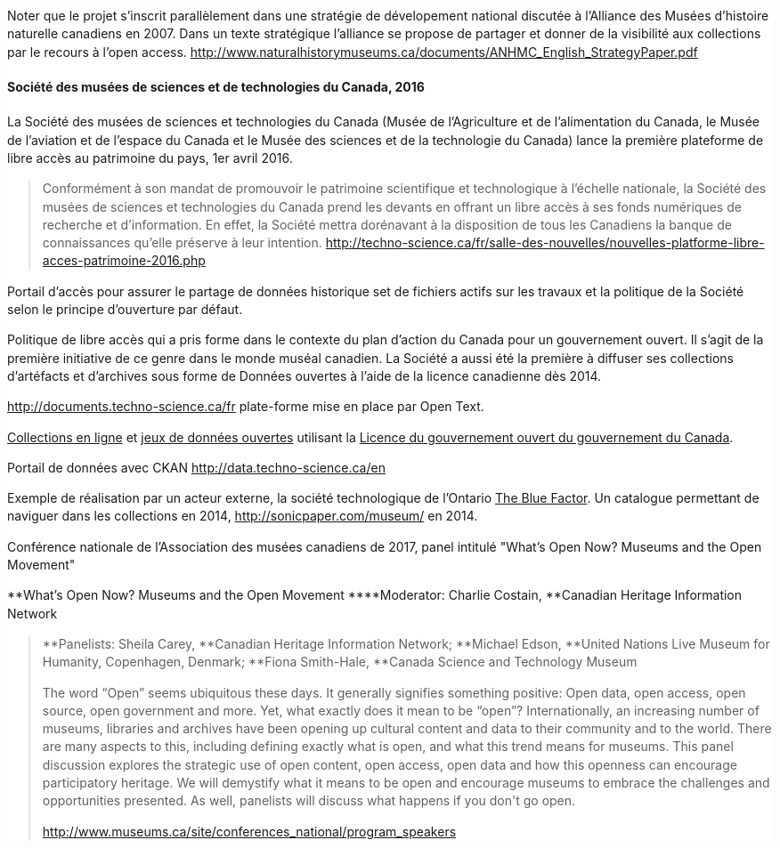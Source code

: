 Noter que le projet s’inscrit parallèlement dans une stratégie de dévelopement national discutée à l’Alliance des Musées d’histoire naturelle canadiens en 2007. Dans un texte stratégique l’alliance se propose de partager et donner de la visibilité aux collections par le recours à l’open access. http://www.naturalhistorymuseums.ca/documents/ANHMC_English_StrategyPaper.pdf

#### Société des musées de sciences et de technologies du Canada, 2016

La Société des musées de sciences et technologies du Canada (Musée de l’Agriculture et de l’alimentation du Canada, le Musée de l’aviation et de l’espace du Canada et le Musée des sciences et de la technologie du Canada) lance la première plateforme de libre accès au patrimoine du pays, 1er avril 2016.

> Conformément à son mandat de promouvoir le patrimoine scientifique et technologique à l’échelle nationale, la Société des musées de sciences et technologies du Canada prend les devants en offrant un libre accès à ses fonds numériques de recherche et d’information. En effet, la Société mettra dorénavant à la disposition de tous les Canadiens la banque de connaissances qu’elle préserve à leur intention. 
> http://techno-science.ca/fr/salle-des-nouvelles/nouvelles-platforme-libre-acces-patrimoine-2016.php

Portail d’accès pour assurer le partage de données historique set de fichiers actifs sur les travaux et la politique de la Société selon le principe d’ouverture par défaut.

Politique de libre accès qui a pris forme dans le contexte du plan d’action du Canada pour un gouvernement ouvert. Il s’agit de la première initiative de ce genre dans le monde muséal canadien. La Société a aussi été la première à diffuser ses collections d’artéfacts et d’archives sous forme de Données ouvertes à l’aide de la licence canadienne dès 2014.

http://documents.techno-science.ca/fr plate-forme mise en place par Open Text.

[Collections en ligne](http://techno-science.ca/fr/collections-recherche/collection.php) et [jeux de données ouvertes](http://techno-science.ca/fr/collections-recherche/donnees.php) utilisant la [Licence du gouvernement ouvert du gouvernement du Canada](http://donnees.gc.ca/fra/licence-du-gouvernement-ouvert-canada).

Portail de données avec CKAN http://data.techno-science.ca/en

Exemple de réalisation par un acteur externe, la société technologique de l’Ontario [The Blue Factor](http://thebluefactor.com). Un catalogue permettant de naviguer dans les collections en 2014, http://sonicpaper.com/museum/ en 2014.

Conférence nationale de l’Association des musées canadiens de 2017, panel intitulé "What’s Open Now? Museums and the Open Movement"

**What’s Open Now? Museums and the Open Movement ****Moderator: Charlie Costain, **Canadian Heritage Information Network 

> **Panelists: Sheila Carey, **Canadian Heritage Information Network; **Michael Edson, **United Nations Live Museum for Humanity, Copenhagen, Denmark; **Fiona Smith-Hale, **Canada Science and Technology Museum 
>
> The word “Open” seems ubiquitous these days. It generally signifies something positive: Open data, open access, open source, open government and more. Yet, what exactly does it mean to be “open”? Internationally, an increasing number of museums, libraries and archives have been opening up cultural content and data to their community and to the world. There are many aspects to this, including defining exactly what is open, and what this trend means for museums. This panel discussion explores the strategic use of open content, open access, open data and how this openness can encourage participatory heritage. We will demystify what it means to be open and encourage museums to embrace the challenges and opportunities presented. As well, panelists will discuss what happens if you don't go open. 
>
> http://www.museums.ca/site/conferences_national/program_speakers
